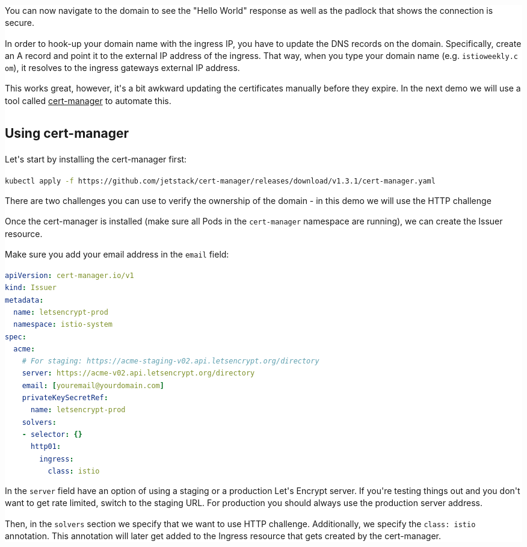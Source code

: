 You can now navigate to the domain to see the "Hello World" response as well as the padlock that shows the connection is secure.


In order to hook-up your domain name with the ingress IP, you have to update the DNS records on the domain. Specifically, create an A record and point it to the external IP address of the ingress. That way, when you type your domain name (e.g. `istioweekly.com`), it resolves to the ingress gateways external IP address.

This works great, however, it's a bit awkward updating the certificates manually before they expire. In the next demo we will use a tool called [cert-manager](https://cert-manager.io/docs/) to automate this.

## Using cert-manager

Let's start by installing the cert-manager first:

```sh
kubectl apply -f https://github.com/jetstack/cert-manager/releases/download/v1.3.1/cert-manager.yaml
```

There are two challenges you can use to verify the ownership of the domain - in this demo we will use the HTTP challenge

Once the cert-manager is installed (make sure all Pods in the `cert-manager` namespace are running), we can create the Issuer resource.

Make sure you add your email address in the `email` field:


```yaml
apiVersion: cert-manager.io/v1
kind: Issuer
metadata:
  name: letsencrypt-prod
  namespace: istio-system
spec:
  acme:
    # For staging: https://acme-staging-v02.api.letsencrypt.org/directory
    server: https://acme-v02.api.letsencrypt.org/directory 
    email: [youremail@yourdomain.com]
    privateKeySecretRef:
      name: letsencrypt-prod
    solvers:
    - selector: {}
      http01:
        ingress:
          class: istio
```
In the `server` field have an option of using a staging or a production Let's Encrypt server. If you're testing things out and you don't want to get rate limited, switch to the staging URL. For production you should always use the production server address.

Then, in the `solvers` section we specify that we want to use HTTP challenge. Additionally, we specify the `class: istio` annotation. This annotation will later get added to the Ingress resource that gets created by the cert-manager. 
